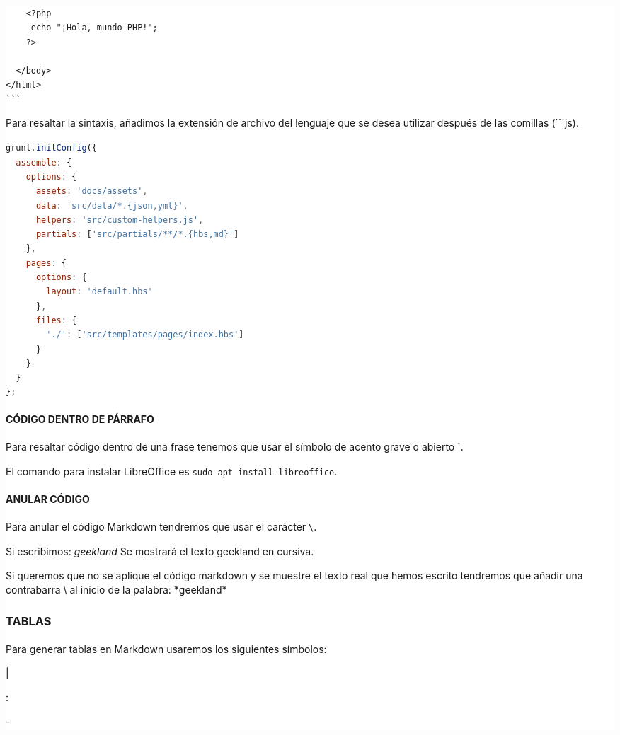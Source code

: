         <?php
         echo "¡Hola, mundo PHP!";
        ?>

      </body>
    </html>
    ```

Para resaltar la sintaxis, añadimos la extensión de archivo del lenguaje que se desea utilizar después de las comillas (```js).

```js
grunt.initConfig({
  assemble: {
    options: {
      assets: 'docs/assets',
      data: 'src/data/*.{json,yml}',
      helpers: 'src/custom-helpers.js',
      partials: ['src/partials/**/*.{hbs,md}']
    },
    pages: {
      options: {
        layout: 'default.hbs'
      },
      files: {
        './': ['src/templates/pages/index.hbs']
      }
    }
  }
};
```

#### CÓDIGO DENTRO DE PÁRRAFO

Para resaltar código dentro de una frase tenemos que usar el símbolo de acento grave o abierto `. 

El comando para instalar LibreOffice es `sudo apt install libreoffice`.

#### ANULAR CÓDIGO 

Para anular el código Markdown tendremos que usar el carácter `\`.

Si escribimos: *geekland* Se mostrará el texto geekland en cursiva.

Si queremos que no se aplique el código markdown y se muestre el texto real que hemos escrito tendremos que añadir una contrabarra \ al inicio de la palabra: \*geekland*

### TABLAS

Para generar tablas en Markdown usaremos los siguientes símbolos:

|

:

\-


[Geekland]: https://geekland.eu
[incrustar imagen exerna]: https://cdn.icon-icons.com/icons2/2389/PNG/512/markdown_logo_icon_145085.png
[Geekland]: https://geekland.eu
[incrustar imagen exerna]: https://cdn.icon-icons.com/icons2/2389/PNG/512/markdown_logo_icon_145085.png
[^1]: Nombre que recibe la torre campanario de la catedral de Santa Maria de la Sede.